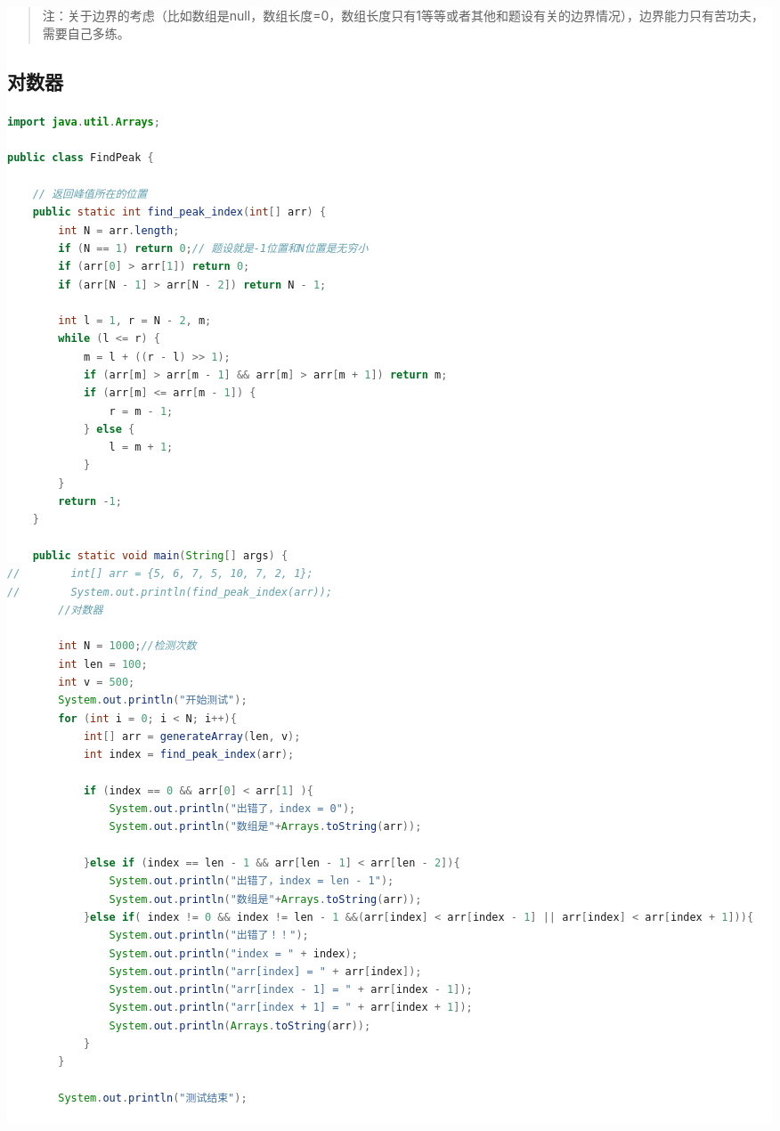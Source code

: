 > 注：关于边界的考虑（比如数组是null，数组长度=0，数组长度只有1等等或者其他和题设有关的边界情况），边界能力只有苦功夫，需要自己多练。

## 对数器

```java
import java.util.Arrays;

public class FindPeak {

    // 返回峰值所在的位置
    public static int find_peak_index(int[] arr) {
        int N = arr.length;
        if (N == 1) return 0;// 题设就是-1位置和N位置是无穷小
        if (arr[0] > arr[1]) return 0;
        if (arr[N - 1] > arr[N - 2]) return N - 1;

        int l = 1, r = N - 2, m;
        while (l <= r) {
            m = l + ((r - l) >> 1);
            if (arr[m] > arr[m - 1] && arr[m] > arr[m + 1]) return m;
            if (arr[m] <= arr[m - 1]) {
                r = m - 1;
            } else {
                l = m + 1;
            }
        }
        return -1;
    }

    public static void main(String[] args) {
//        int[] arr = {5, 6, 7, 5, 10, 7, 2, 1};
//        System.out.println(find_peak_index(arr));
        //对数器

        int N = 1000;//检测次数
        int len = 100;
        int v = 500;
        System.out.println("开始测试");
        for (int i = 0; i < N; i++){
            int[] arr = generateArray(len, v);
            int index = find_peak_index(arr);

            if (index == 0 && arr[0] < arr[1] ){
                System.out.println("出错了，index = 0");
                System.out.println("数组是"+Arrays.toString(arr));

            }else if (index == len - 1 && arr[len - 1] < arr[len - 2]){
                System.out.println("出错了，index = len - 1");
                System.out.println("数组是"+Arrays.toString(arr));
            }else if( index != 0 && index != len - 1 &&(arr[index] < arr[index - 1] || arr[index] < arr[index + 1])){
                System.out.println("出错了！！");
                System.out.println("index = " + index);
                System.out.println("arr[index] = " + arr[index]);
                System.out.println("arr[index - 1] = " + arr[index - 1]);
                System.out.println("arr[index + 1] = " + arr[index + 1]);
                System.out.println(Arrays.toString(arr));
            }
        }

        System.out.println("测试结束");



```